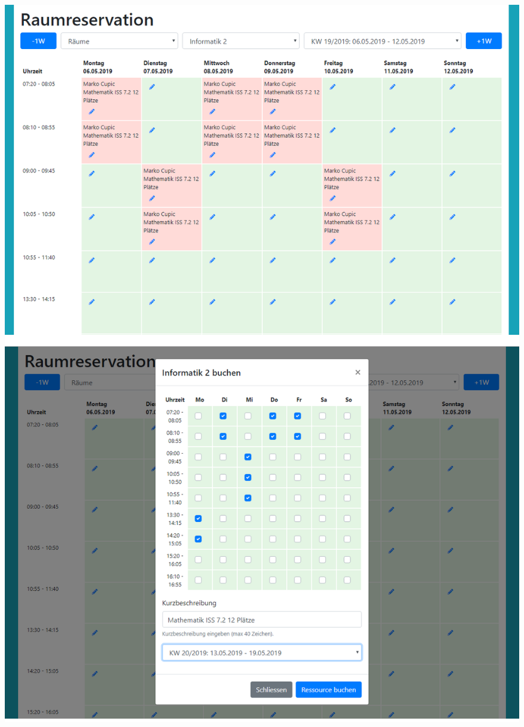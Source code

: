 ![Alt text](docs/screenshots/screenshot.png "Buchungstool im Frontend-Ansicht")

![Alt text](docs/screenshots/screenshot2.png "Buchungstool im Frontend-Ansicht")
